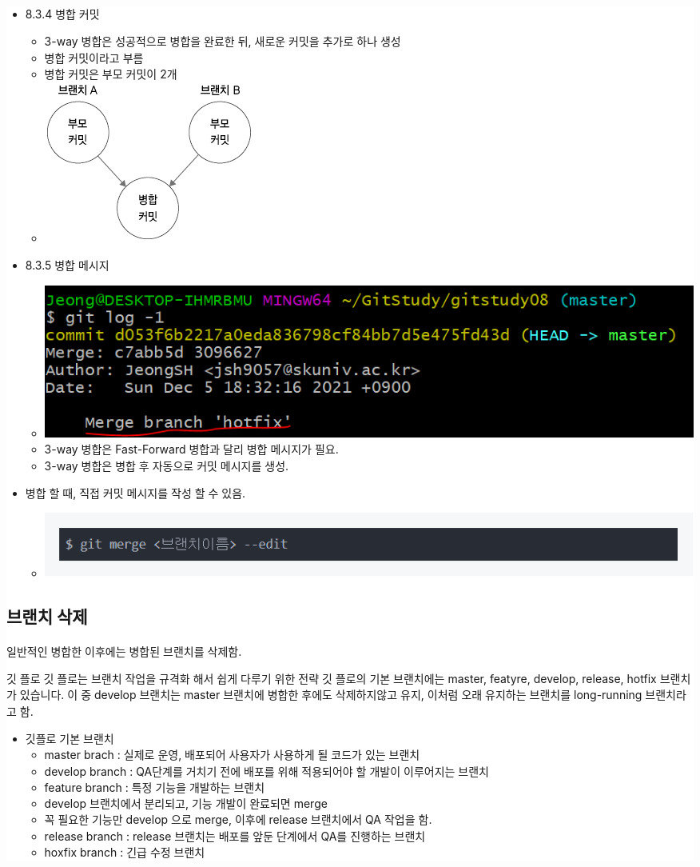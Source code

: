 - 8.3.4 병합 커밋
    - 3-way 병합은 성공적으로 병합을 완료한 뒤, 새로운 커밋을 추가로 하나 생성
    - 병합 커밋이라고 부름
    - 병합 커밋은 부모 커밋이 2개
    - ![image](./image/8.3.4.png)

- 8.3.5 병합 메시지
    - ![image](./image/8.3.5.png)
    - 3-way 병합은 Fast-Forward 병합과 달리 병합 메시지가 필요.
    - 3-way 병합은 병합 후 자동으로 커밋 메시지를 생성.
- 병합 할 때, 직접 커밋 메시지를 작성 할 수 있음.
    - ![image](./image/8.3.5.1.png)

## 브랜치 삭제

일반적인 병합한 이후에는 병합된 브랜치를 삭제함.

깃 플로
깃 플로는 브랜치 작업을 규격화 해서 쉽게 다루기 위한 전략
깃 플로의 기본 브랜치에는 master, featyre, develop, release, hotfix 브랜치가 있습니다.
이 중 develop 브랜치는 master 브랜치에 병합한 후에도 삭제하지않고 유지,
이처럼 오래 유지하는 브랜치를 long-running 브랜치라고 함.
- 깃플로 기본 브랜치
    - master brach :  실제로 운영, 배포되어 사용자가 사용하게 될 코드가 있는 브랜치
    - develop branch : QA단계를 거치기 전에 배포를 위해 적용되어야 할 개발이 이루어지는 브랜치
    - feature branch : 특정 기능을 개발하는 브랜치
    - develop 브랜치에서 분리되고, 기능 개발이 완료되면 merge
    - 꼭 필요한 기능만 develop 으로 merge, 이후에 release 브랜치에서 QA 작업을 함.
    - release branch : release 브랜치는 배포를 앞둔 단계에서 QA를 진행하는 브랜치
    - hoxfix branch : 긴급 수정 브랜치
